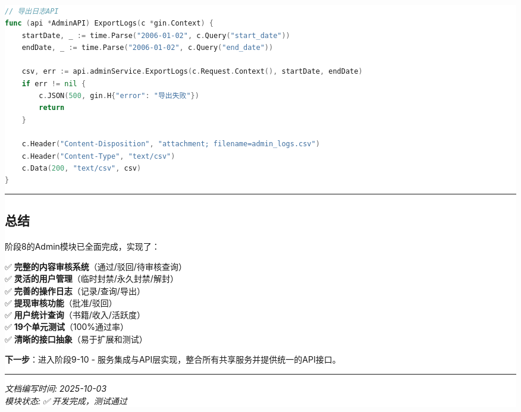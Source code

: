 ```go
// 导出日志API
func (api *AdminAPI) ExportLogs(c *gin.Context) {
    startDate, _ := time.Parse("2006-01-02", c.Query("start_date"))
    endDate, _ := time.Parse("2006-01-02", c.Query("end_date"))

    csv, err := api.adminService.ExportLogs(c.Request.Context(), startDate, endDate)
    if err != nil {
        c.JSON(500, gin.H{"error": "导出失败"})
        return
    }

    c.Header("Content-Disposition", "attachment; filename=admin_logs.csv")
    c.Header("Content-Type", "text/csv")
    c.Data(200, "text/csv", csv)
}
```

---

## 总结

阶段8的Admin模块已全面完成，实现了：

✅ **完整的内容审核系统**（通过/驳回/待审核查询）  
✅ **灵活的用户管理**（临时封禁/永久封禁/解封）  
✅ **完善的操作日志**（记录/查询/导出）  
✅ **提现审核功能**（批准/驳回）  
✅ **用户统计查询**（书籍/收入/活跃度）  
✅ **19个单元测试**（100%通过率）  
✅ **清晰的接口抽象**（易于扩展和测试）

**下一步**：进入阶段9-10 - 服务集成与API层实现，整合所有共享服务并提供统一的API接口。

---

*文档编写时间: 2025-10-03*  
*模块状态: ✅ 开发完成，测试通过*
